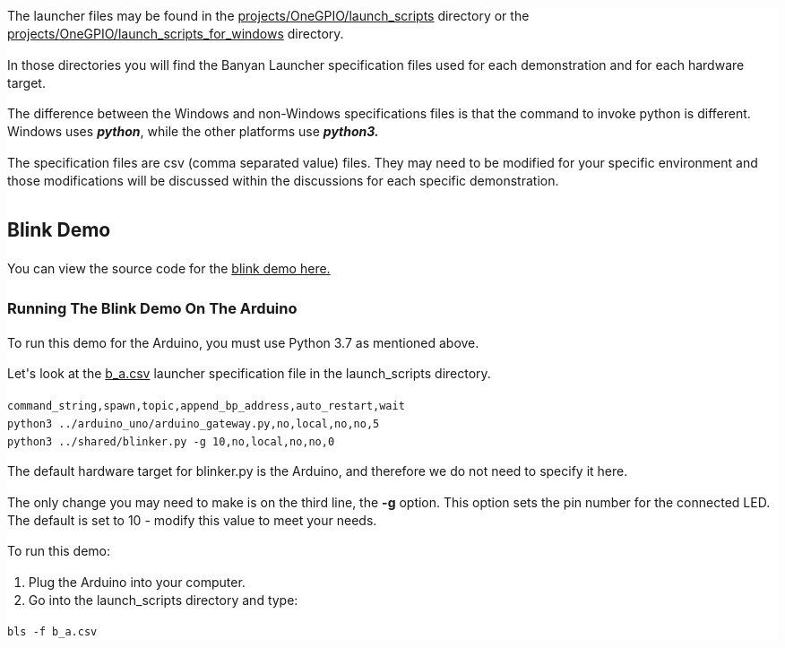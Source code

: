 The launcher files may be found in the 
[projects/OneGPIO/launch_scripts](https://github.com/MrYsLab/python_banyan/tree/master/projects/OneGPIO/launch_scripts)
directory or the 
[projects/OneGPIO/launch_scripts_for_windows](https://github.com/MrYsLab/python_banyan/tree/master/projects/OneGPIO/launch_scripts_for_windows)
directory. 

In those directories you will find the Banyan Launcher specification files used for each demonstration and for
each hardware target.

The difference between the Windows and non-Windows specifications files is that the command
to invoke python is different. Windows uses ***python***, while the other platforms use ***python3.***


The specification files are csv (comma separated value) files. They may need to be modified
for your specific environment and those modifications will  be discussed within the discussions for each specific
demonstration.



## Blink Demo


You can view the source code for the 
[blink demo here.](https://github.com/MrYsLab/python_banyan/blob/master/projects/OneGPIO/shared/blinker.py)


### Running The Blink Demo On The Arduino

To run this demo for the Arduino, you must use Python 3.7 as mentioned above.

Let's look at the [b_a.csv](https://github.com/MrYsLab/python_banyan/blob/master/projects/OneGPIO/launch_scripts/b_a.csv) launcher specification file in the launch_scripts directory.

```
command_string,spawn,topic,append_bp_address,auto_restart,wait
python3 ../arduino_uno/arduino_gateway.py,no,local,no,no,5
python3 ../shared/blinker.py -g 10,no,local,no,no,0
```

The default hardware target for blinker.py is the Arduino, and therefore we do not need
to specify it here.

The only change you may need to make is on the third line, the **-g** option. This option sets the pin
number for the connected LED. The default is set to 10 - modify this value to meet your needs.

To run this demo:

1. Plug the Arduino into your computer.
2. Go into the launch_scripts directory and type:

```
bls -f b_a.csv
```

